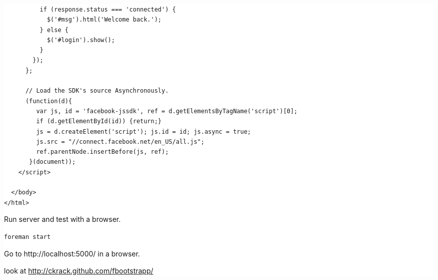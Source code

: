 ````
          if (response.status === 'connected') {
            $('#msg').html('Welcome back.');
          } else {
            $('#login').show();
          }
        });
      };
    
      // Load the SDK's source Asynchronously.
      (function(d){
         var js, id = 'facebook-jssdk', ref = d.getElementsByTagName('script')[0];
         if (d.getElementById(id)) {return;}
         js = d.createElement('script'); js.id = id; js.async = true;
         js.src = "//connect.facebook.net/en_US/all.js";
         ref.parentNode.insertBefore(js, ref);
       }(document));
    </script>

  </body>
</html>
````

Run server and test with a browser.

    foreman start

Go to http://localhost:5000/ in a browser.



look at http://ckrack.github.com/fbootstrapp/

